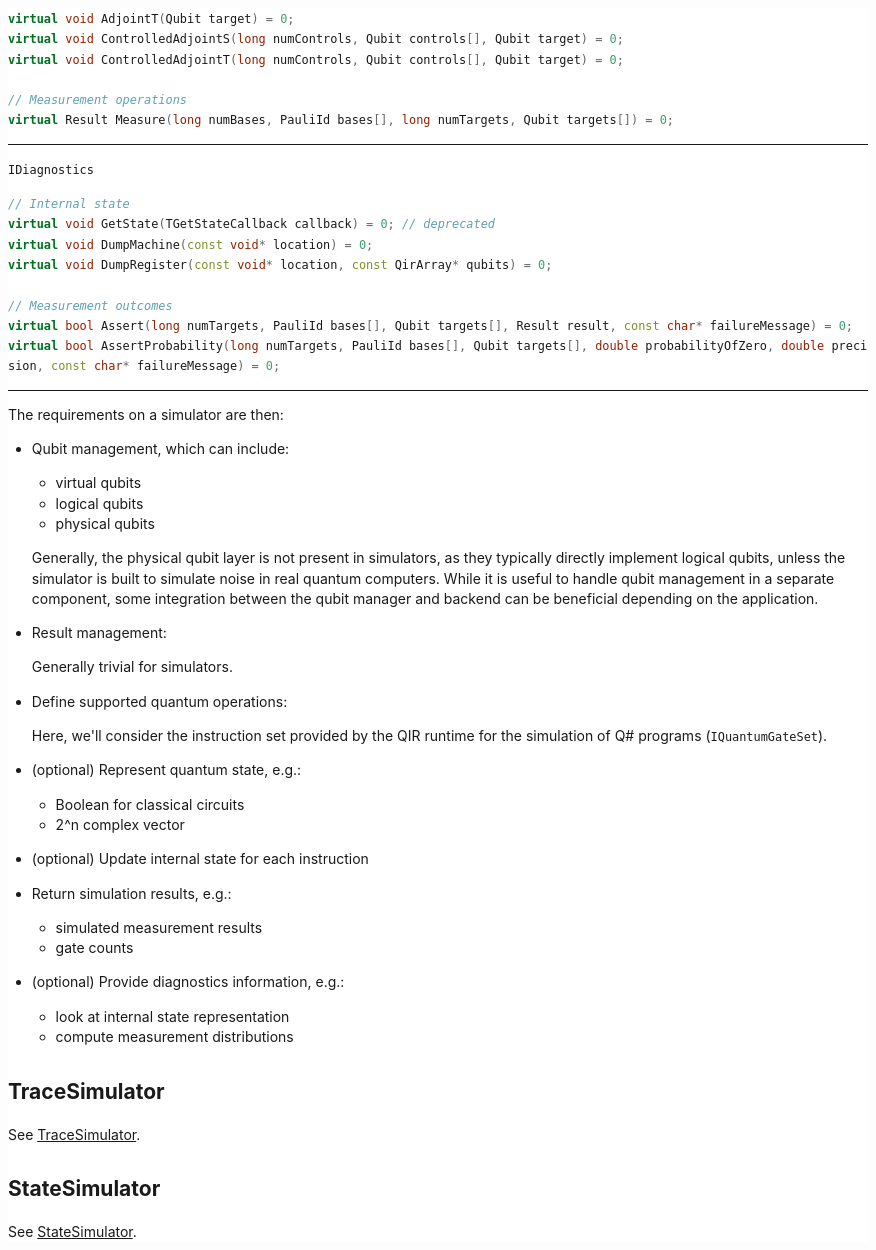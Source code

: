 ```cpp
virtual void AdjointT(Qubit target) = 0;
virtual void ControlledAdjointS(long numControls, Qubit controls[], Qubit target) = 0;
virtual void ControlledAdjointT(long numControls, Qubit controls[], Qubit target) = 0;

// Measurement operations
virtual Result Measure(long numBases, PauliId bases[], long numTargets, Qubit targets[]) = 0;
```

---

`IDiagnostics`

```cpp
// Internal state
virtual void GetState(TGetStateCallback callback) = 0; // deprecated
virtual void DumpMachine(const void* location) = 0;
virtual void DumpRegister(const void* location, const QirArray* qubits) = 0;

// Measurement outcomes
virtual bool Assert(long numTargets, PauliId bases[], Qubit targets[], Result result, const char* failureMessage) = 0;
virtual bool AssertProbability(long numTargets, PauliId bases[], Qubit targets[], double probabilityOfZero, double precision, const char* failureMessage) = 0;
```

---

The requirements on a simulator are then:

- Qubit management, which can include:
  - virtual qubits
  - logical qubits
  - physical qubits

  Generally, the physical qubit layer is not present in simulators, as they typically directly implement logical qubits, unless the simulator is built to simulate noise in real quantum computers.
  While it is useful to handle qubit management in a separate component, some integration between the qubit manager and backend can be beneficial depending on the application.

- Result management:

  Generally trivial for simulators.

- Define supported quantum operations:

  Here, we'll consider the instruction set provided by the QIR runtime for the simulation of Q# programs (`IQuantumGateSet`).

- (optional) Represent quantum state, e.g.:
  - Boolean for classical circuits
  - 2^n complex vector

- (optional) Update internal state for each instruction

- Return simulation results, e.g.:
  - simulated measurement results
  - gate counts

- (optional) Provide diagnostics information, e.g.:
  - look at internal state representation
  - compute measurement distributions

## TraceSimulator

See [TraceSimulator](TraceSimulator).

## StateSimulator

See [StateSimulator](StateSimulator).
